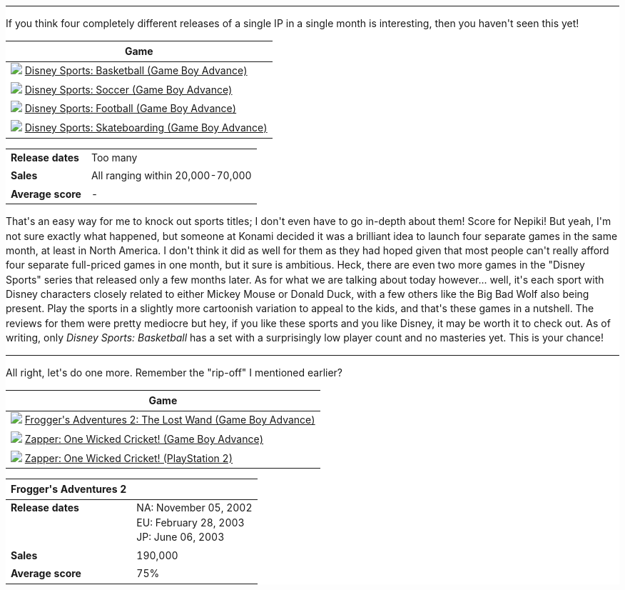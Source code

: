 ***

If you think four completely different releases of a single IP in a single month is interesting, then you haven't seen this yet!

| Game                                                                                                                                              |
| ------------------------------------------------------------------------------------------------------------------------------------------------- |
| ![](https://retroachievements.org/Images/049284.png) [Disney Sports: Basketball (Game Boy Advance)]( https://retroachievements.org/game/18025)    |
| ![](https://retroachievements.org/Images/082209.png) [Disney Sports: Soccer (Game Boy Advance)]( https://retroachievements.org/game/24174)        |
| ![](https://retroachievements.org/Images/085247.png) [Disney Sports: Football (Game Boy Advance)]( https://retroachievements.org/game/27230)      |
| ![](https://retroachievements.org/Images/085246.png) [Disney Sports: Skateboarding (Game Boy Advance)]( https://retroachievements.org/game/27229) |

|                   |                                  |
| ----------------- | -------------------------------- |
| **Release dates** | Too many                         |
| **Sales**         | All ranging within 20,000-70,000 |
| **Average score** | -                                |

That's an easy way for me to knock out sports titles; I don't even have to go in-depth about them! Score for Nepiki! But yeah, I'm not sure exactly what happened, but someone at Konami decided it was a brilliant idea to launch four separate games in the same month, at least in North America. I don't think it did as well for them as they had hoped given that most people can't really afford four separate full-priced games in one month, but it sure is ambitious. Heck, there are even two more games in the "Disney Sports" series that released only a few months later. As for what we are talking about today however... well, it's each sport with Disney characters closely related to either Mickey Mouse or Donald Duck, with a few others like the Big Bad Wolf also being present. Play the sports in a slightly more cartoonish variation to appeal to the kids, and that's these games in a nutshell. The reviews for them were pretty mediocre but hey, if you like these sports and you like Disney, it may be worth it to check out. As of writing, only _Disney Sports: Basketball_ has a set with a surprisingly low player count and no masteries yet. This is your chance!

***

All right, let's do one more. Remember the "rip-off" I mentioned earlier?

| Game                                                                                                                                                      |
| --------------------------------------------------------------------------------------------------------------------------------------------------------- |
| ![](https://retroachievements.org/Images/060280.png) [Frogger's Adventures 2: The Lost Wand (Game Boy Advance)]( https://retroachievements.org/game/2524) |
| ![](https://retroachievements.org/Images/081932.png) [Zapper: One Wicked Cricket! (Game Boy Advance)]( https://retroachievements.org/game/14258)          |
| ![](https://retroachievements.org/Images/081932.png) [Zapper: One Wicked Cricket! (PlayStation 2)]( https://retroachievements.org/game/25651)             |

| Frogger's Adventures 2 |                                                                     |
| ---------------------- | ------------------------------------------------------------------- |
| **Release dates**      | NA: November 05, 2002<br>EU: February 28, 2003<br>JP: June 06, 2003 |
| **Sales**              | 190,000                                                             |
| **Average score**      | 75%                                                                 |
